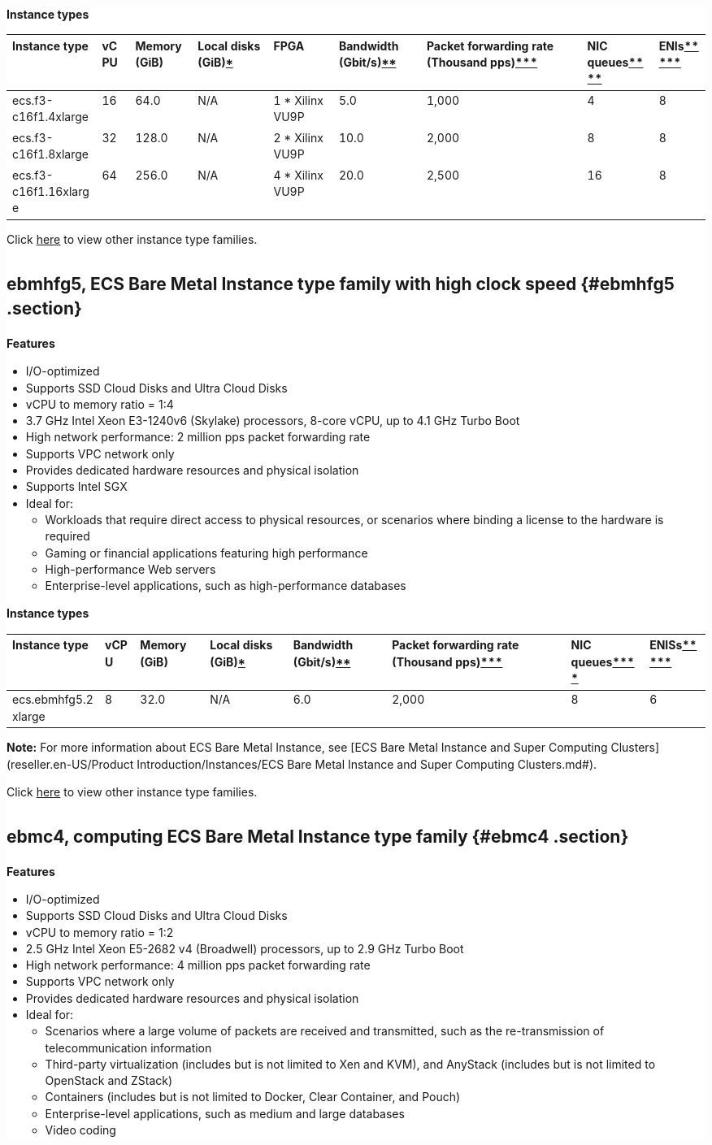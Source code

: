 **Instance types**

|Instance type|vCPU|Memory \(GiB\)|Local disks \(GiB\)[\*](#)|FPGA|Bandwidth \(Gbit/s\)[\*\*](#)|Packet forwarding rate \(Thousand pps\)[\*\*\*](#)|NIC queues[\*\*\*\*](#)|ENIs[\*\*\*\*\*](#)|
|:------------|:---|:-------------|:-------------------------|:---|:----------------------------|:-------------------------------------------------|:----------------------|:------------------|
|ecs.f3-c16f1.4xlarge|16|64.0|N/A|1 \* Xilinx VU9P|5.0|1,000|4|8|
|ecs.f3-c16f1.8xlarge|32|128.0|N/A|2 \* Xilinx VU9P|10.0|2,000|8|8|
|ecs.f3-c16f1.16xlarge|64|256.0|N/A|4 \* Xilinx VU9P|20.0|2,500|16|8|

Click [here](#) to view other instance type families.

## ebmhfg5, ECS Bare Metal Instance type family with high clock speed {#ebmhfg5 .section}

**Features**

-   I/O-optimized
-   Supports SSD Cloud Disks and Ultra Cloud Disks
-   vCPU to memory ratio = 1:4
-   3.7 GHz Intel Xeon E3-1240v6 \(Skylake\) processors, 8-core vCPU, up to 4.1 GHz Turbo Boot
-   High network performance: 2 million pps packet forwarding rate
-   Supports VPC network only
-   Provides dedicated hardware resources and physical isolation
-   Supports Intel SGX
-   Ideal for:
    -   Workloads that require direct access to physical resources, or scenarios where binding a license to the hardware is required
    -   Gaming or financial applications featuring high performance
    -   High-performance Web servers
    -   Enterprise-level applications, such as high-performance databases

**Instance types**

|Instance type |vCPU|Memory \(GiB\) |Local disks \(GiB\)[\*](#)|Bandwidth \(Gbit/s\)[\*\*](#) |Packet forwarding rate \(Thousand pps\)[\*\*\*](#)|NIC queues[\*\*\*\*](#)|ENISs[\*\*\*\*\*](#)|
|:-------------|:---|:--------------|:-------------------------|:-----------------------------|:-------------------------------------------------|:----------------------|:-------------------|
|ecs.ebmhfg5.2xlarge|8|32.0|N/A|6.0|2,000|8|6|

**Note:** For more information about ECS Bare Metal Instance, see [ECS Bare Metal Instance and Super Computing Clusters](reseller.en-US/Product Introduction/Instances/ECS Bare Metal Instance and Super Computing Clusters.md#).

Click [here](#) to view other instance type families.

## ebmc4, computing ECS Bare Metal Instance type family {#ebmc4 .section}

**Features**

-   I/O-optimized
-   Supports SSD Cloud Disks and Ultra Cloud Disks
-   vCPU to memory ratio = 1:2
-   2.5 GHz Intel Xeon E5-2682 v4 \(Broadwell\) processors, up to 2.9 GHz Turbo Boot
-   High network performance: 4 million pps packet forwarding rate
-   Supports VPC network only
-   Provides dedicated hardware resources and physical isolation
-   Ideal for:
    -   Scenarios where a large volume of packets are received and transmitted, such as the re-transmission of telecommunication information
    -   Third-party virtualization \(includes but is not limited to Xen and KVM\), and AnyStack \(includes but is not limited to OpenStack and ZStack\)
    -   Containers \(includes but is not limited to Docker, Clear Container, and Pouch\)
    -   Enterprise-level applications, such as medium and large databases
    -   Video coding
